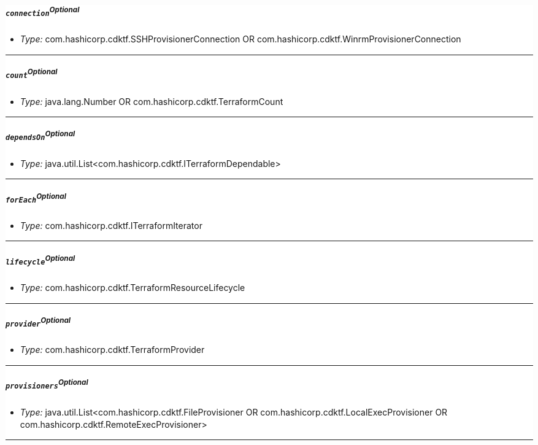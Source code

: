 ##### `connection`<sup>Optional</sup> <a name="connection" id="@cdktf/provider-databricks.grants.Grants.Initializer.parameter.connection"></a>

- *Type:* com.hashicorp.cdktf.SSHProvisionerConnection OR com.hashicorp.cdktf.WinrmProvisionerConnection

---

##### `count`<sup>Optional</sup> <a name="count" id="@cdktf/provider-databricks.grants.Grants.Initializer.parameter.count"></a>

- *Type:* java.lang.Number OR com.hashicorp.cdktf.TerraformCount

---

##### `dependsOn`<sup>Optional</sup> <a name="dependsOn" id="@cdktf/provider-databricks.grants.Grants.Initializer.parameter.dependsOn"></a>

- *Type:* java.util.List<com.hashicorp.cdktf.ITerraformDependable>

---

##### `forEach`<sup>Optional</sup> <a name="forEach" id="@cdktf/provider-databricks.grants.Grants.Initializer.parameter.forEach"></a>

- *Type:* com.hashicorp.cdktf.ITerraformIterator

---

##### `lifecycle`<sup>Optional</sup> <a name="lifecycle" id="@cdktf/provider-databricks.grants.Grants.Initializer.parameter.lifecycle"></a>

- *Type:* com.hashicorp.cdktf.TerraformResourceLifecycle

---

##### `provider`<sup>Optional</sup> <a name="provider" id="@cdktf/provider-databricks.grants.Grants.Initializer.parameter.provider"></a>

- *Type:* com.hashicorp.cdktf.TerraformProvider

---

##### `provisioners`<sup>Optional</sup> <a name="provisioners" id="@cdktf/provider-databricks.grants.Grants.Initializer.parameter.provisioners"></a>

- *Type:* java.util.List<com.hashicorp.cdktf.FileProvisioner OR com.hashicorp.cdktf.LocalExecProvisioner OR com.hashicorp.cdktf.RemoteExecProvisioner>

---
